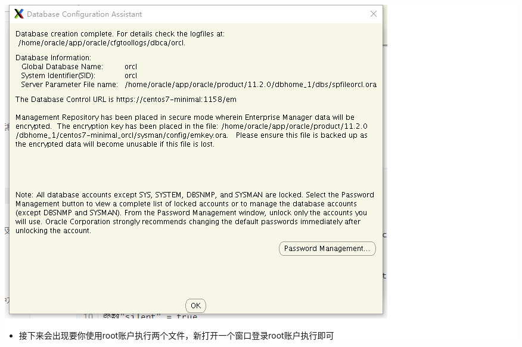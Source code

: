 ![1569745958600](centos7Oracle11gR2.assets/1569745958600.png)



- 接下来会出现要你使用root账户执行两个文件，新打开一个窗口登录root账户执行即可

